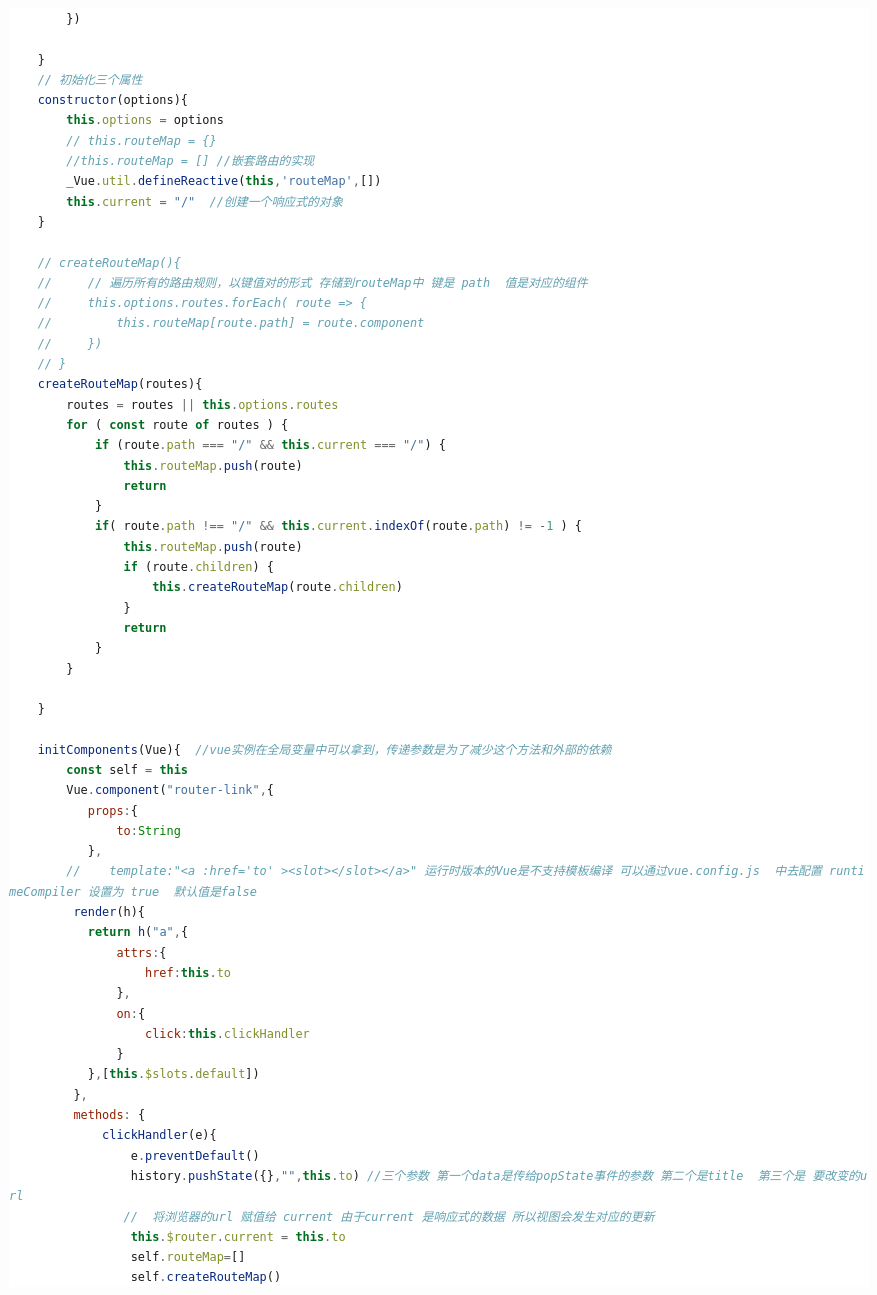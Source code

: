 ```js
        })

    }
    // 初始化三个属性
    constructor(options){
        this.options = options
        // this.routeMap = {} 
        //this.routeMap = [] //嵌套路由的实现 
        _Vue.util.defineReactive(this,'routeMap',[])
        this.current = "/"  //创建一个响应式的对象
    }
    
    // createRouteMap(){
    //     // 遍历所有的路由规则，以键值对的形式 存储到routeMap中 键是 path  值是对应的组件
    //     this.options.routes.forEach( route => {
    //         this.routeMap[route.path] = route.component
    //     })
    // }
    createRouteMap(routes){
        routes = routes || this.options.routes
        for ( const route of routes ) {
            if (route.path === "/" && this.current === "/") {
                this.routeMap.push(route)
                return
            }
            if( route.path !== "/" && this.current.indexOf(route.path) != -1 ) {
                this.routeMap.push(route)
                if (route.children) {
                    this.createRouteMap(route.children)
                }
                return
            }  
        }

    }

    initComponents(Vue){  //vue实例在全局变量中可以拿到，传递参数是为了减少这个方法和外部的依赖
        const self = this
        Vue.component("router-link",{
           props:{
               to:String
           },
        //    template:"<a :href='to' ><slot></slot></a>" 运行时版本的Vue是不支持模板编译 可以通过vue.config.js  中去配置 runtimeCompiler 设置为 true  默认值是false
         render(h){
           return h("a",{
               attrs:{
                   href:this.to
               },
               on:{
                   click:this.clickHandler
               }
           },[this.$slots.default])  
         },
         methods: {
             clickHandler(e){
                 e.preventDefault()
                 history.pushState({},"",this.to) //三个参数 第一个data是传给popState事件的参数 第二个是title  第三个是 要改变的url
                //  将浏览器的url 赋值给 current 由于current 是响应式的数据 所以视图会发生对应的更新
                 this.$router.current = this.to
                 self.routeMap=[]
                 self.createRouteMap()
```